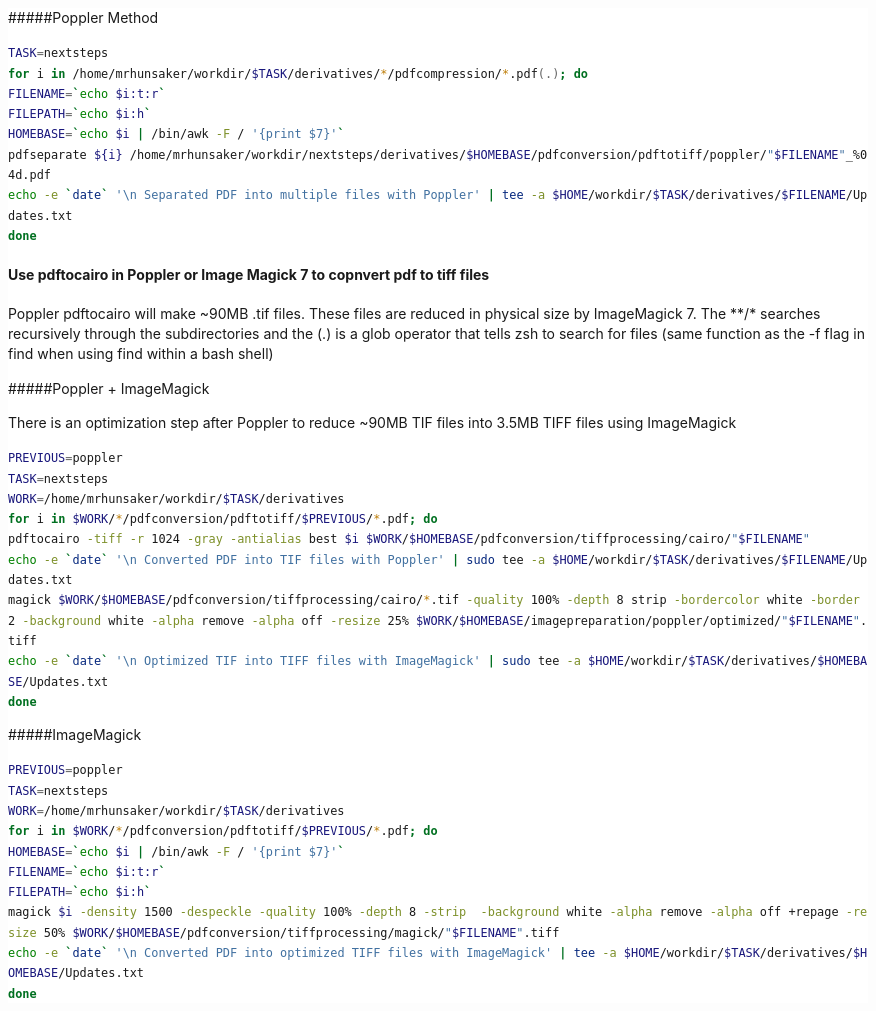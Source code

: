 #####Poppler Method

```zsh
TASK=nextsteps
for i in /home/mrhunsaker/workdir/$TASK/derivatives/*/pdfcompression/*.pdf(.); do  
FILENAME=`echo $i:t:r`
FILEPATH=`echo $i:h`
HOMEBASE=`echo $i | /bin/awk -F / '{print $7}'`
pdfseparate ${i} /home/mrhunsaker/workdir/nextsteps/derivatives/$HOMEBASE/pdfconversion/pdftotiff/poppler/"$FILENAME"_%04d.pdf
echo -e `date` '\n Separated PDF into multiple files with Poppler' | tee -a $HOME/workdir/$TASK/derivatives/$FILENAME/Updates.txt
done
```

#### Use pdftocairo in Poppler  or Image Magick 7 to copnvert pdf to tiff files 

Poppler pdftocairo will make ~90MB .tif files. These files are reduced in physical size by ImageMagick 7. The \**/\* searches recursively through the subdirectories and the (.) is a glob operator that tells zsh to search for files (same function as the  -f flag in find when using find within a bash shell)

#####Poppler + ImageMagick

There is an optimization step after Poppler to reduce ~90MB TIF files into 3.5MB TIFF files using ImageMagick

```zsh
PREVIOUS=poppler
TASK=nextsteps
WORK=/home/mrhunsaker/workdir/$TASK/derivatives
for i in $WORK/*/pdfconversion/pdftotiff/$PREVIOUS/*.pdf; do
pdftocairo -tiff -r 1024 -gray -antialias best $i $WORK/$HOMEBASE/pdfconversion/tiffprocessing/cairo/"$FILENAME"
echo -e `date` '\n Converted PDF into TIF files with Poppler' | sudo tee -a $HOME/workdir/$TASK/derivatives/$FILENAME/Updates.txt
magick $WORK/$HOMEBASE/pdfconversion/tiffprocessing/cairo/*.tif -quality 100% -depth 8 strip -bordercolor white -border 2 -background white -alpha remove -alpha off -resize 25% $WORK/$HOMEBASE/imagepreparation/poppler/optimized/"$FILENAME".tiff
echo -e `date` '\n Optimized TIF into TIFF files with ImageMagick' | sudo tee -a $HOME/workdir/$TASK/derivatives/$HOMEBASE/Updates.txt
done
```



#####ImageMagick

```zsh
PREVIOUS=poppler
TASK=nextsteps
WORK=/home/mrhunsaker/workdir/$TASK/derivatives
for i in $WORK/*/pdfconversion/pdftotiff/$PREVIOUS/*.pdf; do
HOMEBASE=`echo $i | /bin/awk -F / '{print $7}'`
FILENAME=`echo $i:t:r`
FILEPATH=`echo $i:h`
magick $i -density 1500 -despeckle -quality 100% -depth 8 -strip  -background white -alpha remove -alpha off +repage -resize 50% $WORK/$HOMEBASE/pdfconversion/tiffprocessing/magick/"$FILENAME".tiff
echo -e `date` '\n Converted PDF into optimized TIFF files with ImageMagick' | tee -a $HOME/workdir/$TASK/derivatives/$HOMEBASE/Updates.txt
done
```
